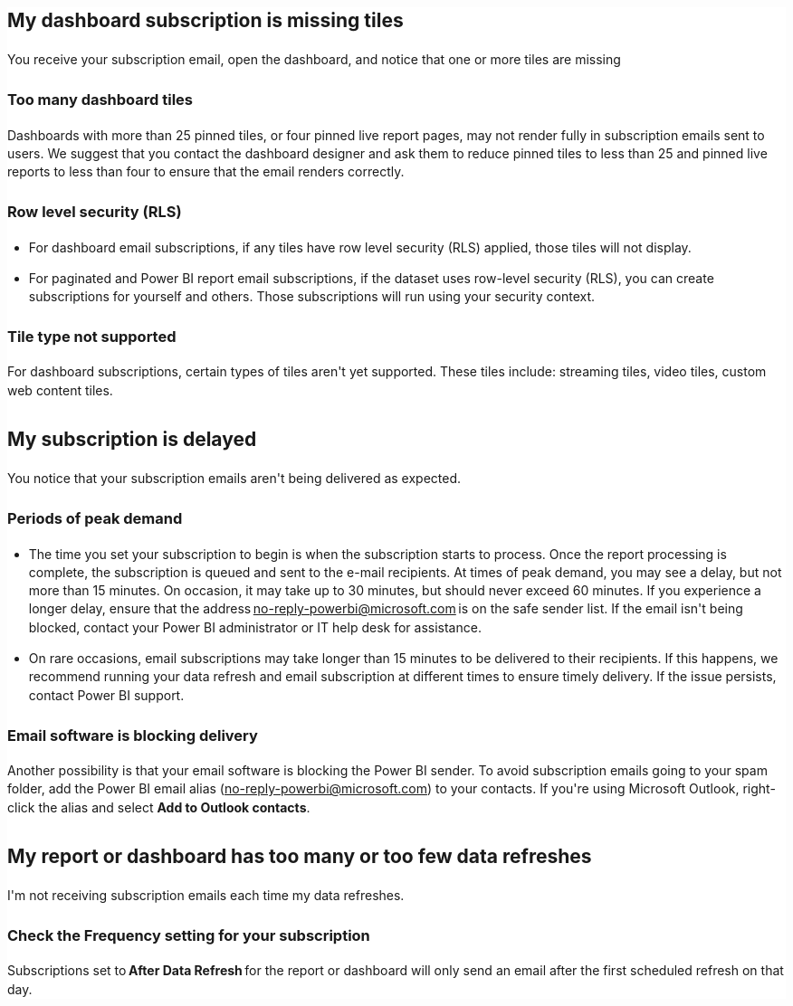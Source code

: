 ## My dashboard subscription is missing tiles 
You receive your subscription email, open the dashboard, and notice that one or more tiles are missing

### Too many dashboard tiles
Dashboards with more than 25 pinned tiles, or four pinned live report pages, may not render fully in subscription emails sent to users. We suggest that you contact the dashboard designer and ask them to reduce pinned tiles to less than 25 and pinned live reports to less than four to ensure that the email renders correctly. 

### Row level security (RLS)
- For dashboard email subscriptions, if any tiles have row level security (RLS) applied, those tiles will not display. 

- For paginated and Power BI report email subscriptions, if the dataset uses row-level security (RLS), you can create subscriptions for yourself and others. Those subscriptions will run using your security context.

### Tile type not supported
For dashboard subscriptions, certain types of tiles aren't yet supported. These tiles include: streaming tiles, video tiles, custom web content tiles. 

## My subscription is delayed  
You notice that your subscription emails aren't being delivered as expected. 

### Periods of peak demand
- The time you set your subscription to begin is when the subscription starts to process. Once the report processing is complete, the subscription is queued and sent to the e-mail recipients. At times of peak demand, you may see a delay, but not more than 15 minutes. On occasion, it may take up to 30 minutes, but should never exceed 60 minutes. If you experience a longer delay, ensure that the address no-reply-powerbi@microsoft.com is on the safe sender list. If the email isn't being blocked, contact your Power BI administrator or IT help desk for assistance. 

- On rare occasions, email subscriptions may take longer than 15 minutes to be delivered to their recipients. If this happens, we recommend running your data refresh and email subscription at different times to ensure timely delivery. If the issue persists, contact Power BI support.

### Email software is blocking delivery
Another possibility is that your email software is blocking the Power BI sender. To avoid subscription emails going to your spam folder, add the Power BI email alias (no-reply-powerbi@microsoft.com) to your contacts. If you're using Microsoft Outlook, right-click the alias and select **Add to Outlook contacts**. 

## My report or dashboard has too many or too few data refreshes
I'm not receiving subscription emails each time my data refreshes. 

### Check the **Frequency** setting for your subscription
Subscriptions set to **After Data Refresh** for the report or dashboard will only send an email after the first scheduled refresh on that day. 
